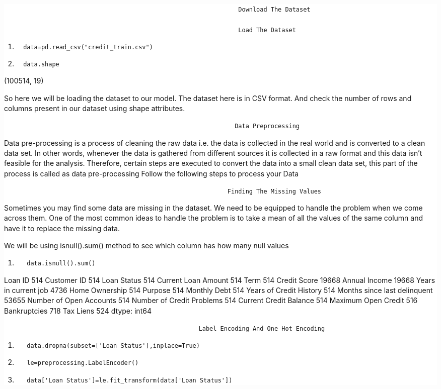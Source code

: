                                                                      Download The Dataset

                                                                     Load The Dataset

1.       data=pd.read_csv("credit_train.csv")
2.       data.shape
(100514, 19)

So here we will be loading the dataset to our model. The dataset here is in CSV format. And check the number of rows and columns present in our dataset using shape attributes.

                                                                    Data Preprocessing

Data pre-processing is a process of cleaning the raw data i.e. the data is collected in the real world and is converted to a clean data set. In other words, whenever the data is gathered from different sources it is collected in a raw format and this data isn’t feasible for the analysis.
Therefore, certain steps are executed to convert the data into a small clean data set, this part of the process is called as data pre-processing Follow the following steps to process your Data

                                                                  Finding The Missing Values

Sometimes you may find some data are missing in the dataset. We need to be equipped to handle the problem when we come across them. 
One of the most common ideas to handle the problem is to take a mean of all the values of the same column and have it to replace the missing data. 

We will be using isnull().sum() method to see which column has how many null values


1.        data.isnull().sum()

Loan ID                           514
Customer ID                       514
Loan Status                       514
Current Loan Amount               514
Term                              514
Credit Score                    19668
Annual Income                   19668
Years in current job             4736
Home Ownership                    514
Purpose                           514
Monthly Debt                      514
Years of Credit History           514
Months since last delinquent    53655
Number of Open Accounts           514
Number of Credit Problems         514
Current Credit Balance            514
Maximum Open Credit               516
Bankruptcies                      718
Tax Liens                         524
dtype: int64

                                                          Label Encoding And One Hot Encoding

1.        data.dropna(subset=['Loan Status'],inplace=True)
2.        le=preprocessing.LabelEncoder()
3.        data['Loan Status']=le.fit_transform(data['Loan Status'])
